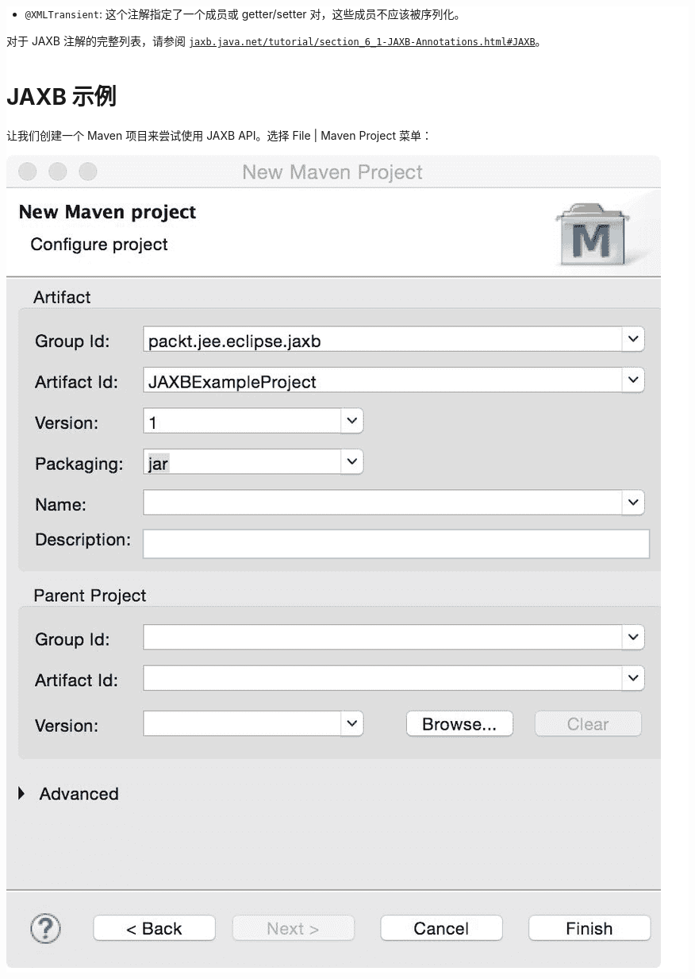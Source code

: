 +   `@XMLTransient`: 这个注解指定了一个成员或 getter/setter 对，这些成员不应该被序列化。

对于 JAXB 注解的完整列表，请参阅 [`jaxb.java.net/tutorial/section_6_1-JAXB-Annotations.html#JAXB`](https://jaxb.java.net/tutorial/section_6_1-JAXB-Annotations.html#JAXB)。

# JAXB 示例

让我们创建一个 Maven 项目来尝试使用 JAXB API。选择 File | Maven Project 菜单：

![](img/00188.jpeg)
